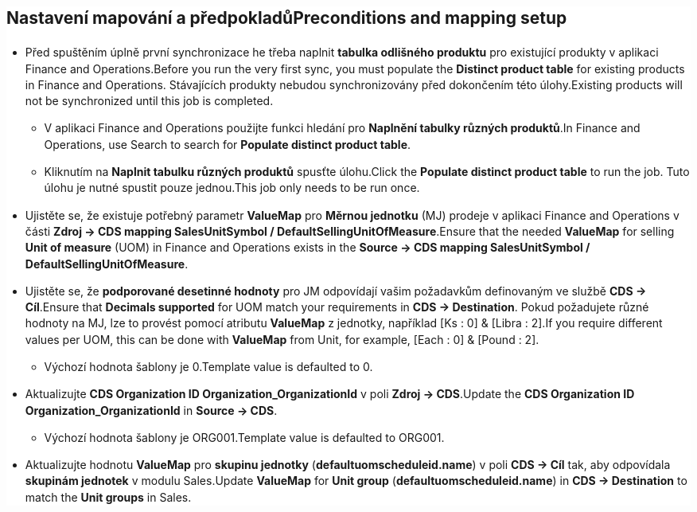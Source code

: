 ## <a name="preconditions-and-mapping-setup"></a><span data-ttu-id="8d7b0-136">Nastavení mapování a předpokladů</span><span class="sxs-lookup"><span data-stu-id="8d7b0-136">Preconditions and mapping setup</span></span>

-   <span data-ttu-id="8d7b0-137">Před spuštěním úplně první synchronizace he třeba naplnit **tabulka odlišného produktu** pro existující produkty v aplikaci Finance and Operations.</span><span class="sxs-lookup"><span data-stu-id="8d7b0-137">Before you run the very first sync, you must populate the **Distinct product table** for existing products in Finance and Operations.</span></span> <span data-ttu-id="8d7b0-138">Stávajících produkty nebudou synchronizovány před dokončením této úlohy.</span><span class="sxs-lookup"><span data-stu-id="8d7b0-138">Existing products will not be synchronized until this job is completed.</span></span>

    -   <span data-ttu-id="8d7b0-139">V aplikaci Finance and Operations použijte funkci hledání pro **Naplnění tabulky různých produktů**.</span><span class="sxs-lookup"><span data-stu-id="8d7b0-139">In Finance and Operations, use Search to search for **Populate distinct product table**.</span></span>

    -   <span data-ttu-id="8d7b0-140">Kliknutím na **Naplnit tabulku různých produktů** spusťte úlohu.</span><span class="sxs-lookup"><span data-stu-id="8d7b0-140">Click the **Populate distinct product table** to run the job.</span></span> <span data-ttu-id="8d7b0-141">Tuto úlohu je nutné spustit pouze jednou.</span><span class="sxs-lookup"><span data-stu-id="8d7b0-141">This job only needs to be run once.</span></span>

-   <span data-ttu-id="8d7b0-142">Ujistěte se, že existuje potřebný parametr **ValueMap** pro **Měrnou jednotku** (MJ) prodeje v aplikaci Finance and Operations v části **Zdroj -\> CDS mapping SalesUnitSymbol / DefaultSellingUnitOfMeasure**.</span><span class="sxs-lookup"><span data-stu-id="8d7b0-142">Ensure that the needed **ValueMap** for selling **Unit of measure** (UOM) in Finance and Operations exists in the **Source -\> CDS mapping SalesUnitSymbol / DefaultSellingUnitOfMeasure**.</span></span>

-   <span data-ttu-id="8d7b0-143">Ujistěte se, že **podporované desetinné hodnoty** pro JM odpovídají vašim požadavkům definovaným ve službě **CDS -\> Cíl**.</span><span class="sxs-lookup"><span data-stu-id="8d7b0-143">Ensure that **Decimals supported** for UOM match your requirements in **CDS -\> Destination**.</span></span> <span data-ttu-id="8d7b0-144">Pokud požadujete různé hodnoty na MJ, lze to provést pomocí atributu **ValueMap** z jednotky, například [Ks : 0] & [Libra : 2].</span><span class="sxs-lookup"><span data-stu-id="8d7b0-144">If you require different values per UOM, this can be done with **ValueMap** from Unit, for example, [Each : 0] & [Pound : 2].</span></span>

    -   <span data-ttu-id="8d7b0-145">Výchozí hodnota šablony je 0.</span><span class="sxs-lookup"><span data-stu-id="8d7b0-145">Template value is defaulted to 0.</span></span>

-   <span data-ttu-id="8d7b0-146">Aktualizujte **CDS Organization ID Organization_OrganizationId** v poli **Zdroj -\> CDS**.</span><span class="sxs-lookup"><span data-stu-id="8d7b0-146">Update the **CDS Organization ID Organization_OrganizationId** in **Source -\> CDS**.</span></span>

    -   <span data-ttu-id="8d7b0-147">Výchozí hodnota šablony je ORG001.</span><span class="sxs-lookup"><span data-stu-id="8d7b0-147">Template value is defaulted to ORG001.</span></span>

-   <span data-ttu-id="8d7b0-148">Aktualizujte hodnotu **ValueMap** pro **skupinu jednotky** (**defaultuomscheduleid.name**) v poli **CDS -\> Cíl** tak, aby odpovídala **skupinám jednotek** v modulu Sales.</span><span class="sxs-lookup"><span data-stu-id="8d7b0-148">Update **ValueMap** for **Unit group** (**defaultuomscheduleid.name**) in **CDS -\> Destination** to match the **Unit groups** in Sales.</span></span>
